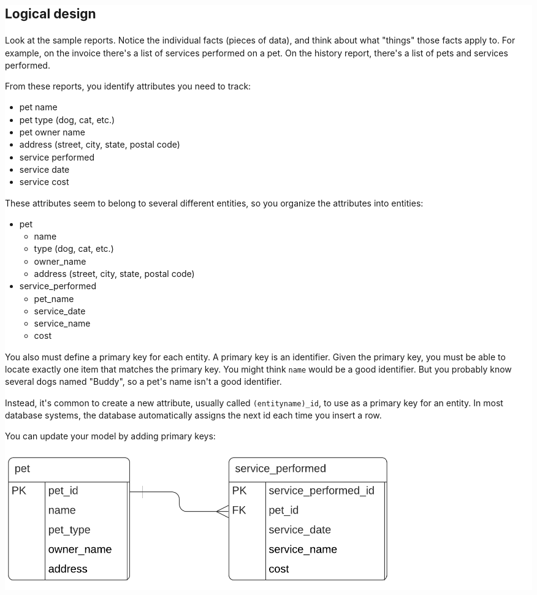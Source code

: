 ## Logical design

Look at the sample reports. Notice the individual facts (pieces of data), and think about what "things" those facts apply to. For example, on the invoice there's a list of services performed on a pet. On the history report, there's a list of pets and services performed.

From these reports, you identify attributes you need to track:

* pet name
* pet type (dog, cat, etc.)
* pet owner name
* address (street, city, state, postal code)
* service performed
* service date
* service cost

These attributes seem to belong to several different entities, so you organize the attributes into entities:

* pet
    * name
    * type (dog, cat, etc.)
    * owner_name
    * address (street, city, state, postal code)
* service_performed
    * pet_name
    * service_date
    * service_name
    * cost

You also must define a primary key for each entity. A primary key is an identifier. Given the primary key, you must be able to locate exactly one item that matches the primary key. You might think `name` would be a good identifier. But you probably know several dogs named "Buddy", so a pet's name isn't a good identifier.

Instead, it's common to create a new attribute, usually called `(entityname)_id`, to use as a primary key for an entity. In most database systems, the database automatically assigns the next id each time you insert a row.

You can update your model by adding primary keys:

![Logical Design 1](img/logical-design-1.png)  
